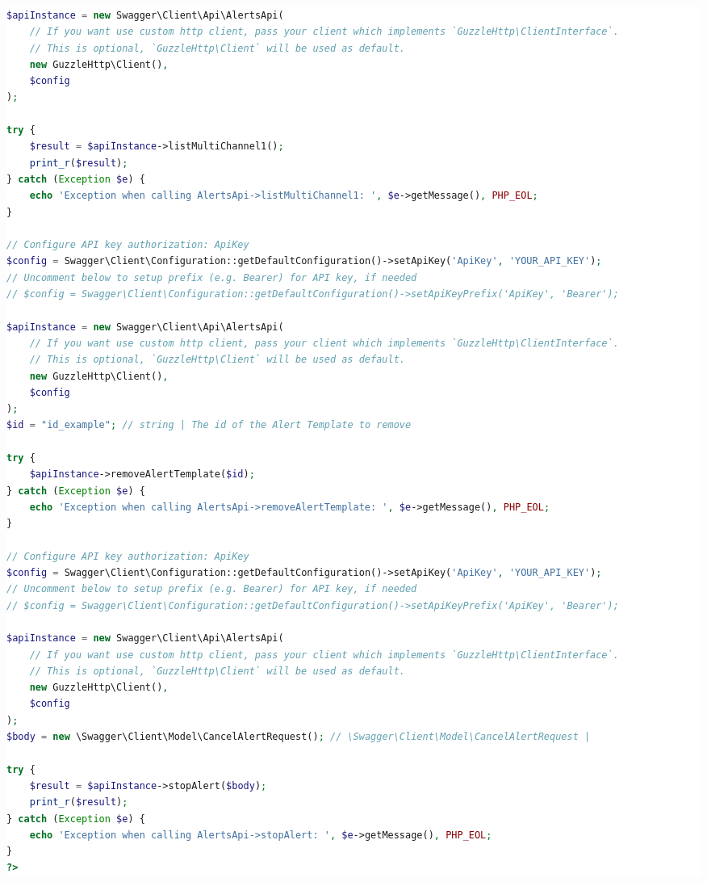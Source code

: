 ```php
$apiInstance = new Swagger\Client\Api\AlertsApi(
    // If you want use custom http client, pass your client which implements `GuzzleHttp\ClientInterface`.
    // This is optional, `GuzzleHttp\Client` will be used as default.
    new GuzzleHttp\Client(),
    $config
);

try {
    $result = $apiInstance->listMultiChannel1();
    print_r($result);
} catch (Exception $e) {
    echo 'Exception when calling AlertsApi->listMultiChannel1: ', $e->getMessage(), PHP_EOL;
}

// Configure API key authorization: ApiKey
$config = Swagger\Client\Configuration::getDefaultConfiguration()->setApiKey('ApiKey', 'YOUR_API_KEY');
// Uncomment below to setup prefix (e.g. Bearer) for API key, if needed
// $config = Swagger\Client\Configuration::getDefaultConfiguration()->setApiKeyPrefix('ApiKey', 'Bearer');

$apiInstance = new Swagger\Client\Api\AlertsApi(
    // If you want use custom http client, pass your client which implements `GuzzleHttp\ClientInterface`.
    // This is optional, `GuzzleHttp\Client` will be used as default.
    new GuzzleHttp\Client(),
    $config
);
$id = "id_example"; // string | The id of the Alert Template to remove

try {
    $apiInstance->removeAlertTemplate($id);
} catch (Exception $e) {
    echo 'Exception when calling AlertsApi->removeAlertTemplate: ', $e->getMessage(), PHP_EOL;
}

// Configure API key authorization: ApiKey
$config = Swagger\Client\Configuration::getDefaultConfiguration()->setApiKey('ApiKey', 'YOUR_API_KEY');
// Uncomment below to setup prefix (e.g. Bearer) for API key, if needed
// $config = Swagger\Client\Configuration::getDefaultConfiguration()->setApiKeyPrefix('ApiKey', 'Bearer');

$apiInstance = new Swagger\Client\Api\AlertsApi(
    // If you want use custom http client, pass your client which implements `GuzzleHttp\ClientInterface`.
    // This is optional, `GuzzleHttp\Client` will be used as default.
    new GuzzleHttp\Client(),
    $config
);
$body = new \Swagger\Client\Model\CancelAlertRequest(); // \Swagger\Client\Model\CancelAlertRequest | 

try {
    $result = $apiInstance->stopAlert($body);
    print_r($result);
} catch (Exception $e) {
    echo 'Exception when calling AlertsApi->stopAlert: ', $e->getMessage(), PHP_EOL;
}
?>
```
